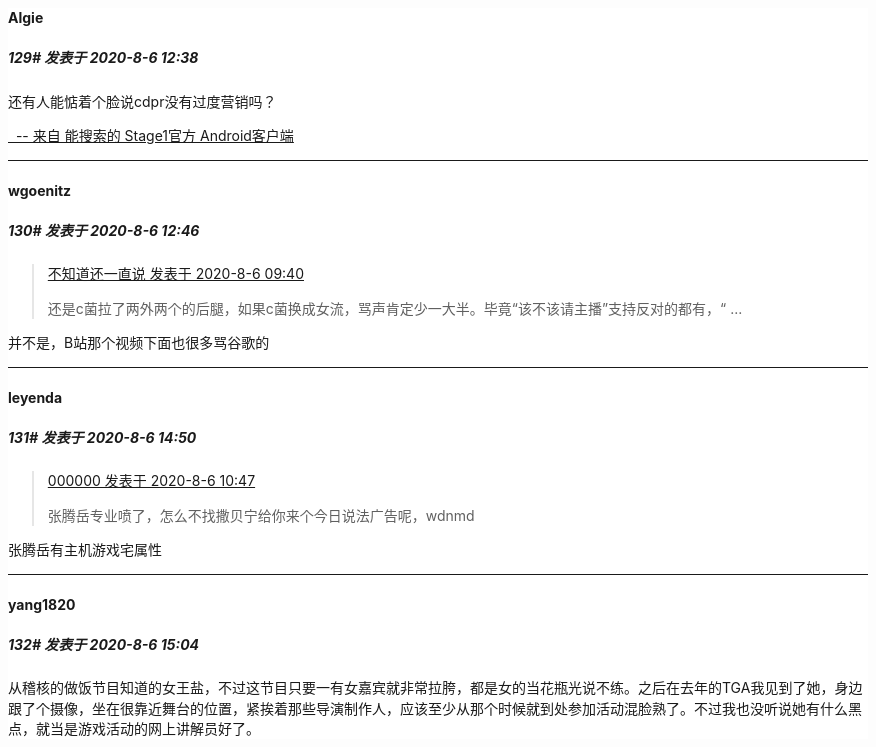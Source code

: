 ####  Algie  
##### 129#       发表于 2020-8-6 12:38




还有人能惦着个脸说cdpr没有过度营销吗？

[  -- 来自 能搜索的 Stage1官方 Android客户端](https://www.coolapk.com/apk/140634)







*****

####  wgoenitz  
##### 130#       发表于 2020-8-6 12:46



<blockquote><a href="httphttps://bbs.saraba1st.com/2b/forum.php?mod=redirect&amp;goto=findpost&amp;pid=48332741&amp;ptid=1953306" target="_blank">不知道还一直说 发表于 2020-8-6 09:40</a>

还是c菌拉了两外两个的后腿，如果c菌换成女流，骂声肯定少一大半。毕竟“该不该请主播”支持反对的都有，“ ...</blockquote>
并不是，B站那个视频下面也很多骂谷歌的







*****

####  leyenda  
##### 131#       发表于 2020-8-6 14:50



<blockquote><a href="httphttps://bbs.saraba1st.com/2b/forum.php?mod=redirect&amp;goto=findpost&amp;pid=48333472&amp;ptid=1953306" target="_blank">000000 发表于 2020-8-6 10:47</a>

张腾岳专业喷了，怎么不找撒贝宁给你来个今日说法广告呢，wdnmd</blockquote>
张腾岳有主机游戏宅属性







*****

####  yang1820  
##### 132#       发表于 2020-8-6 15:04




从稽核的做饭节目知道的女王盐，不过这节目只要一有女嘉宾就非常拉胯，都是女的当花瓶光说不练。之后在去年的TGA我见到了她，身边跟了个摄像，坐在很靠近舞台的位置，紧挨着那些导演制作人，应该至少从那个时候就到处参加活动混脸熟了。不过我也没听说她有什么黑点，就当是游戏活动的网上讲解员好了。


